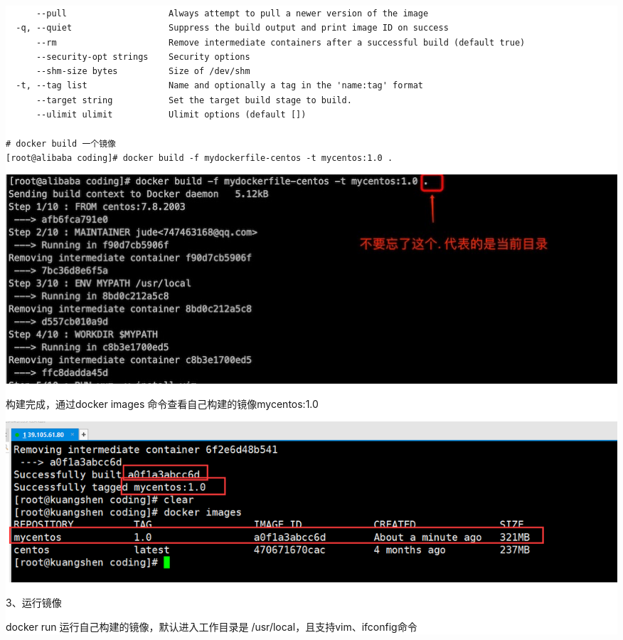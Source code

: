 ```shell
      --pull                    Always attempt to pull a newer version of the image
  -q, --quiet                   Suppress the build output and print image ID on success
      --rm                      Remove intermediate containers after a successful build (default true)
      --security-opt strings    Security options
      --shm-size bytes          Size of /dev/shm
  -t, --tag list                Name and optionally a tag in the 'name:tag' format
      --target string           Set the target build stage to build.
      --ulimit ulimit           Ulimit options (default [])
      
# docker build 一个镜像
[root@alibaba coding]# docker build -f mydockerfile-centos -t mycentos:1.0 .
```

![](/assets/images/2020/icoding/docker/docker-build-mycentos.jpg) 

构建完成，通过docker images 命令查看自己构建的镜像mycentos:1.0

![](/assets/images/2020/icoding/docker/docker-build-mycentos-successfully.png) 

3、运行镜像

docker run 运行自己构建的镜像，默认进入工作目录是 /usr/local，且支持vim、ifconfig命令

